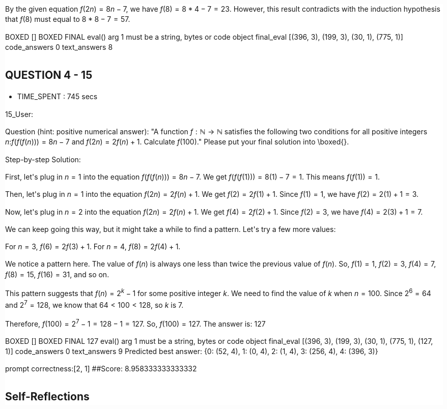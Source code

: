 By the given equation $f(2n)=8n-7$, we have $f(8)=8*4-7=23$. However, this result contradicts with the induction hypothesis that $f(8)$ must equal to $8*8-7=57$.

BOXED []
BOXED FINAL 
eval() arg 1 must be a string, bytes or code object final_eval
[(396, 3), (199, 3), (30, 1), (775, 1)]
code_answers 0 text_answers 8



## QUESTION 4 - 15 
- TIME_SPENT : 745 secs

15_User:

Question (hint: positive numerical answer):
"A function $f: \mathbb N \to \mathbb N$ satisfies the following two conditions for all positive integers $n$:$f(f(f(n)))=8n-7$ and $f(2n)=2f(n)+1$. Calculate $f(100)$."
Please put your final solution into \boxed{}.

Step-by-step Solution:


First, let's plug in $n=1$ into the equation $f(f(f(n)))=8n-7$. We get $f(f(f(1)))=8(1)-7=1$. This means $f(f(1))=1$.

Then, let's plug in $n=1$ into the equation $f(2n)=2f(n)+1$. We get $f(2)=2f(1)+1$. Since $f(1)=1$, we have $f(2)=2(1)+1=3$.

Now, let's plug in $n=2$ into the equation $f(2n)=2f(n)+1$. We get $f(4)=2f(2)+1$. Since $f(2)=3$, we have $f(4)=2(3)+1=7$.

We can keep going this way, but it might take a while to find a pattern. Let's try a few more values:

For $n=3$, $f(6)=2f(3)+1$.
For $n=4$, $f(8)=2f(4)+1$.

We notice a pattern here. The value of $f(n)$ is always one less than twice the previous value of $f(n)$. So, $f(1)=1$, $f(2)=3$, $f(4)=7$, $f(8)=15$, $f(16)=31$, and so on.

This pattern suggests that $f(n)=2^k-1$ for some positive integer $k$. We need to find the value of $k$ when $n=100$. Since $2^6=64$ and $2^7=128$, we know that $64<100<128$, so $k$ is $7$.

Therefore, $f(100)=2^7-1=128-1=127$. So, $f(100)=127$. The answer is: $127$

BOXED []
BOXED FINAL 127
eval() arg 1 must be a string, bytes or code object final_eval
[(396, 3), (199, 3), (30, 1), (775, 1), (127, 1)]
code_answers 0 text_answers 9
Predicted best answer: {0: (52, 4), 1: (0, 4), 2: (1, 4), 3: (256, 4), 4: (396, 3)}

prompt correctness:[2, 1]
##Score: 8.958333333333332

## Self-Reflections
